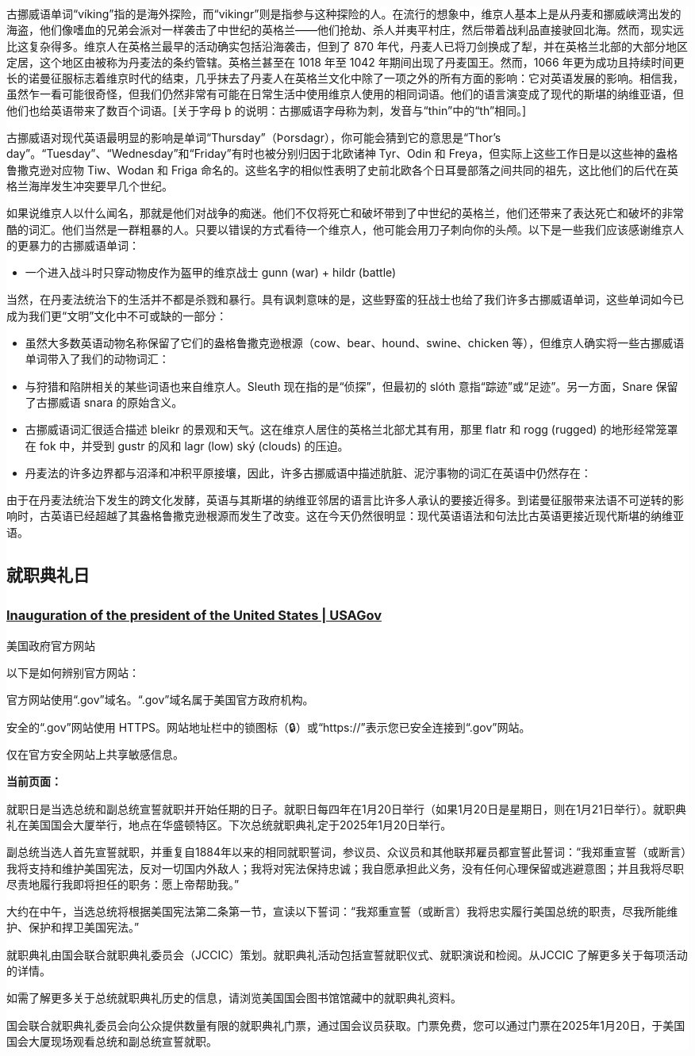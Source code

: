 古挪威语单词“víking”指的是海外探险，而“vikingr”则是指参与这种探险的人。在流行的想象中，维京人基本上是从丹麦和挪威峡湾出发的海盗，他们像嗜血的兄弟会派对一样袭击了中世纪的英格兰——他们抢劫、杀人并夷平村庄，然后带着战利品直接驶回北海。然而，现实远比这复杂得多。维京人在英格兰最早的活动确实包括沿海袭击，但到了 870 年代，丹麦人已将刀剑换成了犁，并在英格兰北部的大部分地区定居，这个地区由被称为丹麦法的条约管辖。英格兰甚至在 1018 年至 1042 年期间出现了丹麦国王。然而，1066 年更为成功且持续时间更长的诺曼征服标志着维京时代的结束，几乎抹去了丹麦人在英格兰文化中除了一项之外的所有方面的影响：它对英语发展的影响。相信我，虽然乍一看可能很奇怪，但我们仍然非常有可能在日常生活中使用维京人使用的相同词语。他们的语言演变成了现代的斯堪的纳维亚语，但他们也给英语带来了数百个词语。[关于字母 þ 的说明：古挪威语字母称为刺，发音与“thin”中的“th”相同。]

古挪威语对现代英语最明显的影响是单词“Thursday”（Þorsdagr），你可能会猜到它的意思是“Thor’s day”。“Tuesday”、“Wednesday”和“Friday”有时也被分别归因于北欧诸神 Tyr、Odin 和 Freya，但实际上这些工作日是以这些神的盎格鲁撒克逊对应物 Tiw、Wodan 和 Friga 命名的。这些名字的相似性表明了史前北欧各个日耳曼部落之间共同的祖先，这比他们的后代在英格兰海岸发生冲突要早几个世纪。

如果说维京人以什么闻名，那就是他们对战争的痴迷。他们不仅将死亡和破坏带到了中世纪的英格兰，他们还带来了表达死亡和破坏的非常酷的词汇。他们当然是一群粗暴的人。只要以错误的方式看待一个维京人，他可能会用刀子刺向你的头颅。以下是一些我们应该感谢维京人的更暴力的古挪威语单词：

* 一个进入战斗时只穿动物皮作为盔甲的维京战士 gunn (war) + hildr (battle)

当然，在丹麦法统治下的生活并不都是杀戮和暴行。具有讽刺意味的是，这些野蛮的狂战士也给了我们许多古挪威语单词，这些单词如今已成为我们更“文明”文化中不可或缺的一部分：

* 虽然大多数英语动物名称保留了它们的盎格鲁撒克逊根源（cow、bear、hound、swine、chicken 等），但维京人确实将一些古挪威语单词带入了我们的动物词汇：

* 与狩猎和陷阱相关的某些词语也来自维京人。Sleuth 现在指的是“侦探”，但最初的 slóth 意指“踪迹”或“足迹”。另一方面，Snare 保留了古挪威语 snara 的原始含义。

* 古挪威语词汇很适合描述 bleikr 的景观和天气。这在维京人居住的英格兰北部尤其有用，那里 flatr 和 rogg (rugged) 的地形经常笼罩在 fok 中，并受到 gustr 的风和 lagr (low) ský (clouds) 的压迫。

* 丹麦法的许多边界都与沼泽和冲积平原接壤，因此，许多古挪威语中描述肮脏、泥泞事物的词汇在英语中仍然存在：

由于在丹麦法统治下发生的跨文化发酵，英语与其斯堪的纳维亚邻居的语言比许多人承认的要接近得多。到诺曼征服带来法语不可逆转的影响时，古英语已经超越了其盎格鲁撒克逊根源而发生了改变。这在今天仍然很明显：现代英语语法和句法比古英语更接近现代斯堪的纳维亚语。

## 就职典礼日

### [Inauguration of the president of the United States | USAGov](https://www.usa.gov/inauguration)

美国政府官方网站

以下是如何辨别官方网站：

官方网站使用“.gov”域名。“.gov”域名属于美国官方政府机构。

安全的“.gov”网站使用 HTTPS。网站地址栏中的锁图标（🔒）或“https://”表示您已安全连接到“.gov”网站。

仅在官方安全网站上共享敏感信息。

**当前页面：**

就职日是当选总统和副总统宣誓就职并开始任期的日子。就职日每四年在1月20日举行（如果1月20日是星期日，则在1月21日举行）。就职典礼在美国国会大厦举行，地点在华盛顿特区。下次总统就职典礼定于2025年1月20日举行。

副总统当选人首先宣誓就职，并重复自1884年以来的相同就职誓词，参议员、众议员和其他联邦雇员都宣誓此誓词：“我郑重宣誓（或断言）我将支持和维护美国宪法，反对一切国内外敌人；我将对宪法保持忠诚；我自愿承担此义务，没有任何心理保留或逃避意图；并且我将尽职尽责地履行我即将担任的职务：愿上帝帮助我。”

大约在中午，当选总统将根据美国宪法第二条第一节，宣读以下誓词：“我郑重宣誓（或断言）我将忠实履行美国总统的职责，尽我所能维护、保护和捍卫美国宪法。”

就职典礼由国会联合就职典礼委员会（JCCIC）策划。就职典礼活动包括宣誓就职仪式、就职演说和检阅。从JCCIC 了解更多关于每项活动的详情。

如需了解更多关于总统就职典礼历史的信息，请浏览美国国会图书馆馆藏中的就职典礼资料。

国会联合就职典礼委员会向公众提供数量有限的就职典礼门票，通过国会议员获取。门票免费，您可以通过门票在2025年1月20日，于美国国会大厦现场观看总统和副总统宣誓就职。
